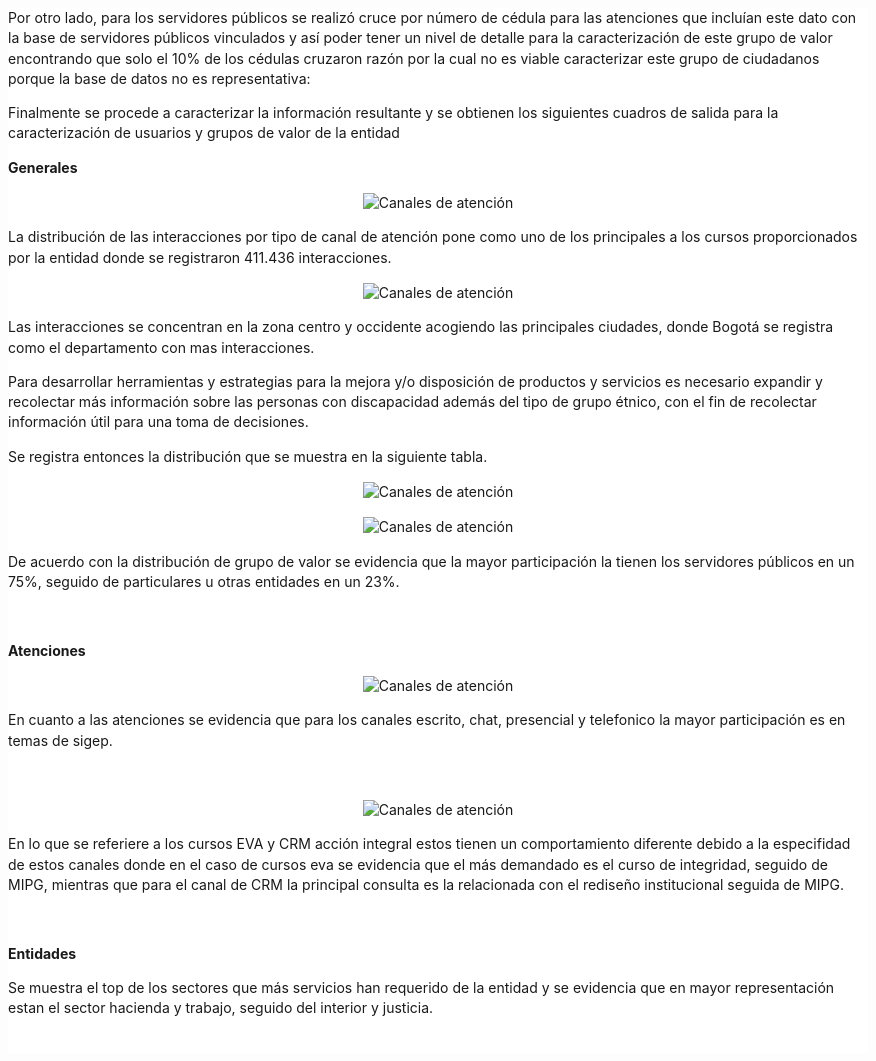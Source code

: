 <p>Por otro lado, para los servidores públicos se realizó cruce por número de cédula para las atenciones que incluían este dato con la base de servidores públicos vinculados y así poder tener un nivel de detalle para la caracterización de este grupo de valor encontrando que solo el 10% de los cédulas cruzaron razón por la cual no es viable caracterizar este grupo de ciudadanos porque la base de datos no es representativa:</li><br>

<p>Finalmente se procede a caracterizar la información resultante y se obtienen los siguientes cuadros de salida para la caracterización de usuarios y grupos de valor de la entidad</li><br>


<b>Generales</b>

<p> </p>

<p align="center"> <img src="imaganes/2022-08-30_Canales.jpg" align="center" alt="Canales de atención" width="500"/> </p>

<p>La distribución de las interacciones por tipo de canal de atención pone como uno de los principales a los cursos proporcionados por la entidad donde se registraron 411.436 interacciones.</li><br>

<p align="center"> <img src="imaganes/2022-08-30_Mapa.jpg" align="center" alt="Canales de atención" width="500" /> </p>

<p>Las interacciones se concentran en la zona centro y occidente acogiendo las principales ciudades, donde Bogotá se registra como el departamento con mas interacciones.</li><br>

<p>Para desarrollar herramientas y estrategias para la mejora y/o disposición de productos y servicios es necesario expandir y recolectar más información sobre las personas con discapacidad además del tipo de grupo étnico, con el fin de recolectar información útil para una toma de decisiones.</li><br>

<p>Se registra entonces la distribución que se muestra en la siguiente tabla.</li><br>

<p align="center"> <img src="imaganes/2022-08-30_Inclusion.jpg" align="center" alt="Canales de atención" width="500"/> </p>

<p align="center"> <img src="imaganes/2022-08-30_Grupos_valor.jpg" align="center" alt="Canales de atención" width="500"  /> </p>

<p> De acuerdo con la distribución de grupo de valor se evidencia que la mayor participación la tienen los servidores públicos en un 75%, seguido de particulares u otras entidades en un 23%.</p><br>

<b>Atenciones</b>

<p align="center"> <img src="imaganes/2022-08-30_Temas_canales.jpg" align="center" alt="Canales de atención"  /> </p>

<p> En cuanto a las atenciones se evidencia que para los canales escrito, chat, presencial y telefonico la mayor participación es en temas de sigep.</p><br>

<p align="center"> <img src="imaganes/2022-08-30_Temas_canales_2.jpg" align="center" alt="Canales de atención"  /> </p>

<p> En lo que se referiere a los cursos EVA y CRM acción integral estos tienen un comportamiento diferente debido a la especifidad de estos canales donde en el caso de cursos eva se evidencia que el más demandado es el curso de integridad, seguido de MIPG, mientras que para el canal de CRM la principal consulta es la relacionada con el rediseño institucional seguida de MIPG.</p><br>

<b>Entidades</b>
<p> Se muestra el top de los sectores que más servicios han requerido de la entidad y se evidencia que en mayor representación estan el sector hacienda y trabajo, seguido del interior y justicia.</p><br>
